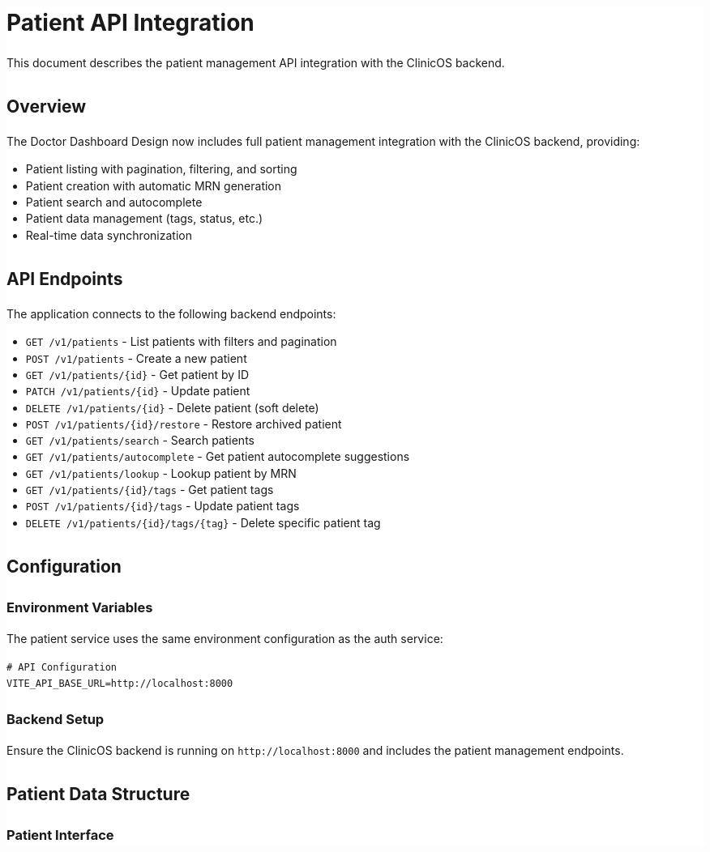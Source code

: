 # Patient API Integration

This document describes the patient management API integration with the ClinicOS backend.

## Overview

The Doctor Dashboard Design now includes full patient management integration with the ClinicOS backend, providing:

- Patient listing with pagination, filtering, and sorting
- Patient creation with automatic MRN generation
- Patient search and autocomplete
- Patient data management (tags, status, etc.)
- Real-time data synchronization

## API Endpoints

The application connects to the following backend endpoints:

- `GET /v1/patients` - List patients with filters and pagination
- `POST /v1/patients` - Create a new patient
- `GET /v1/patients/{id}` - Get patient by ID
- `PATCH /v1/patients/{id}` - Update patient
- `DELETE /v1/patients/{id}` - Delete patient (soft delete)
- `POST /v1/patients/{id}/restore` - Restore archived patient
- `GET /v1/patients/search` - Search patients
- `GET /v1/patients/autocomplete` - Get patient autocomplete suggestions
- `GET /v1/patients/lookup` - Lookup patient by MRN
- `GET /v1/patients/{id}/tags` - Get patient tags
- `POST /v1/patients/{id}/tags` - Update patient tags
- `DELETE /v1/patients/{id}/tags/{tag}` - Delete specific patient tag

## Configuration

### Environment Variables

The patient service uses the same environment configuration as the auth service:

```env
# API Configuration
VITE_API_BASE_URL=http://localhost:8000
```

### Backend Setup

Ensure the ClinicOS backend is running on `http://localhost:8000` and includes the patient management endpoints.

## Patient Data Structure

### Patient Interface
